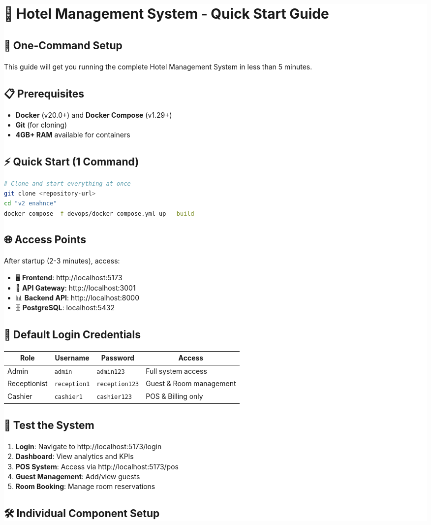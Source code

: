 # 🏨 Hotel Management System - Quick Start Guide

## 🚀 One-Command Setup

This guide will get you running the complete Hotel Management System in less than 5 minutes.

## 📋 Prerequisites

- **Docker** (v20.0+) and **Docker Compose** (v1.29+)
- **Git** (for cloning)
- **4GB+ RAM** available for containers

## ⚡ Quick Start (1 Command)

```bash
# Clone and start everything at once
git clone <repository-url>
cd "v2 enahnce"
docker-compose -f devops/docker-compose.yml up --build
```

## 🌐 Access Points

After startup (2-3 minutes), access:

- 🖥️ **Frontend**: http://localhost:5173
- 🔧 **API Gateway**: http://localhost:3001
- 📊 **Backend API**: http://localhost:8000
- 🗄️ **PostgreSQL**: localhost:5432

## 🔐 Default Login Credentials

| Role | Username | Password | Access |
|------|----------|----------|---------|
| Admin | `admin` | `admin123` | Full system access |
| Receptionist | `reception1` | `reception123` | Guest & Room management |
| Cashier | `cashier1` | `cashier123` | POS & Billing only |

## 🧪 Test the System

1. **Login**: Navigate to http://localhost:5173/login
2. **Dashboard**: View analytics and KPIs
3. **POS System**: Access via http://localhost:5173/pos
4. **Guest Management**: Add/view guests
5. **Room Booking**: Manage room reservations

## 🛠️ Individual Component Setup
